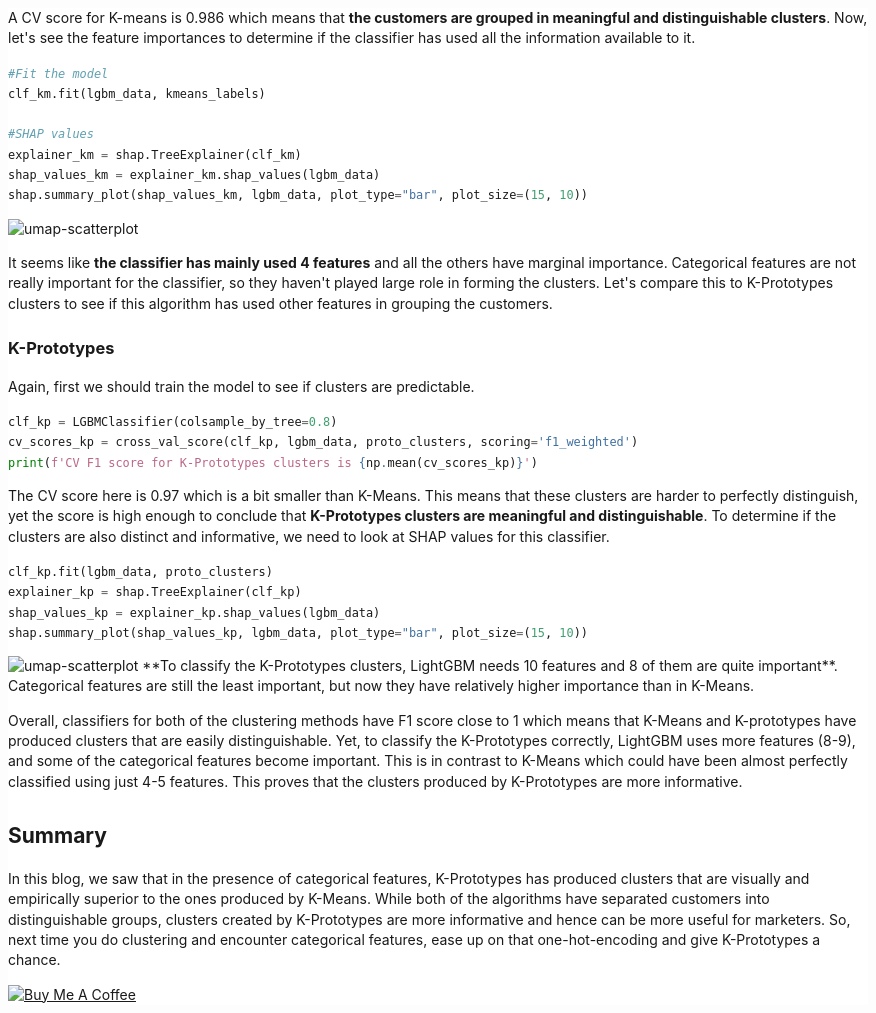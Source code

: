 A CV score for K-means is 0.986 which means that **the customers are grouped in meaningful and distinguishable clusters**. Now, let's see the feature importances to determine if the classifier has used all the information available to it. 

```python
#Fit the model
clf_km.fit(lgbm_data, kmeans_labels)

#SHAP values
explainer_km = shap.TreeExplainer(clf_km)
shap_values_km = explainer_km.shap_values(lgbm_data)
shap.summary_plot(shap_values_km, lgbm_data, plot_type="bar", plot_size=(15, 10))
```
<img src="{{ site.url }}{{ site.baseurl }}/assets/images/kproto_audience/shap_km.png" alt="umap-scatterplot">

It seems like **the classifier has mainly used 4 features** and all the others have marginal importance. Categorical features are not really important for the classifier, so they haven't played large role in forming the clusters. Let's compare this to K-Prototypes clusters to see if this algorithm has used other features in grouping the customers. 

### K-Prototypes
Again, first we should train the model to see if clusters are predictable.
```python
clf_kp = LGBMClassifier(colsample_by_tree=0.8)
cv_scores_kp = cross_val_score(clf_kp, lgbm_data, proto_clusters, scoring='f1_weighted')
print(f'CV F1 score for K-Prototypes clusters is {np.mean(cv_scores_kp)}')
```
The CV score here is 0.97 which is a bit smaller than K-Means. This means that these clusters are harder to perfectly distinguish, yet the score is high enough to conclude that **K-Prototypes clusters are meaningful and distinguishable**. To determine if the clusters are also distinct and informative, we need to look at SHAP values for this classifier.

```python
clf_kp.fit(lgbm_data, proto_clusters)
explainer_kp = shap.TreeExplainer(clf_kp)
shap_values_kp = explainer_kp.shap_values(lgbm_data)
shap.summary_plot(shap_values_kp, lgbm_data, plot_type="bar", plot_size=(15, 10))
```

<img src="{{ site.url }}{{ site.baseurl }}/assets/images/kproto_audience/shap_kp.png" alt="umap-scatterplot">
**To classify the K-Prototypes clusters, LightGBM needs 10 features and 8 of them are quite important**. Categorical features are still the least important, but now they have relatively higher importance than in K-Means.

Overall, classifiers for both of the clustering methods have F1 score close to 1 which means that K-Means and K-prototypes have produced clusters that are easily distinguishable. Yet, to classify the K-Prototypes correctly, LightGBM uses more features (8-9), and some of the categorical features become important. This is in contrast to K-Means which could have been almost perfectly classified using just 4-5 features. This proves that the clusters produced by K-Prototypes are more informative.

## Summary
In this blog, we saw that in the presence of categorical features, K-Prototypes has produced clusters that are visually and empirically superior to the ones produced by K-Means. While both of the algorithms have separated customers into distinguishable groups, clusters created by K-Prototypes are more informative and hence can be more useful for marketers. So, next time you do clustering and encounter categorical features, ease up on that one-hot-encoding and give K-Prototypes a chance. 

<a href="https://www.buymeacoffee.com/wellenough" target="_blank"><img src="https://cdn.buymeacoffee.com/buttons/default-orange.png" alt="Buy Me A Coffee" height="41" width="174"></a>
